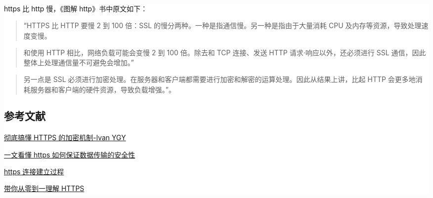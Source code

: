 https 比 http 慢，《图解 http》书中原文如下：

> “HTTPS 比 HTTP 要慢 2 到 100 倍：SSL 的慢分两种。一种是指通信慢。另一种是指由于大量消耗 CPU 及内存等资源，导致处理速度变慢。

> 和使用 HTTP 相比，网络负载可能会变慢 2 到 100 倍。除去和 TCP 连接、发送 HTTP 请求·响应以外，还必须进行 SSL 通信，因此整体上处理通信量不可避免会增加。”

> 另一点是 SSL 必须进行加密处理。在服务器和客户端都需要进行加密和解密的运算处理。因此从结果上讲，比起 HTTP 会更多地消耗服务器和客户端的硬件资源，导致负载增强。”。

## 参考文献

[彻底搞懂 HTTPS 的加密机制-lvan YGY](https://zhuanlan.zhihu.com/p/43789231)

[一文看懂 https 如何保证数据传输的安全性](https://www.cnblogs.com/kubidemanong/p/9390021.html)

[https 连接建立过程](https://www.jianshu.com/p/d36e31f664ca)

[带你从零到一理解 HTTPS](https://juejin.im/post/5a2fd1216fb9a045204c315e)
